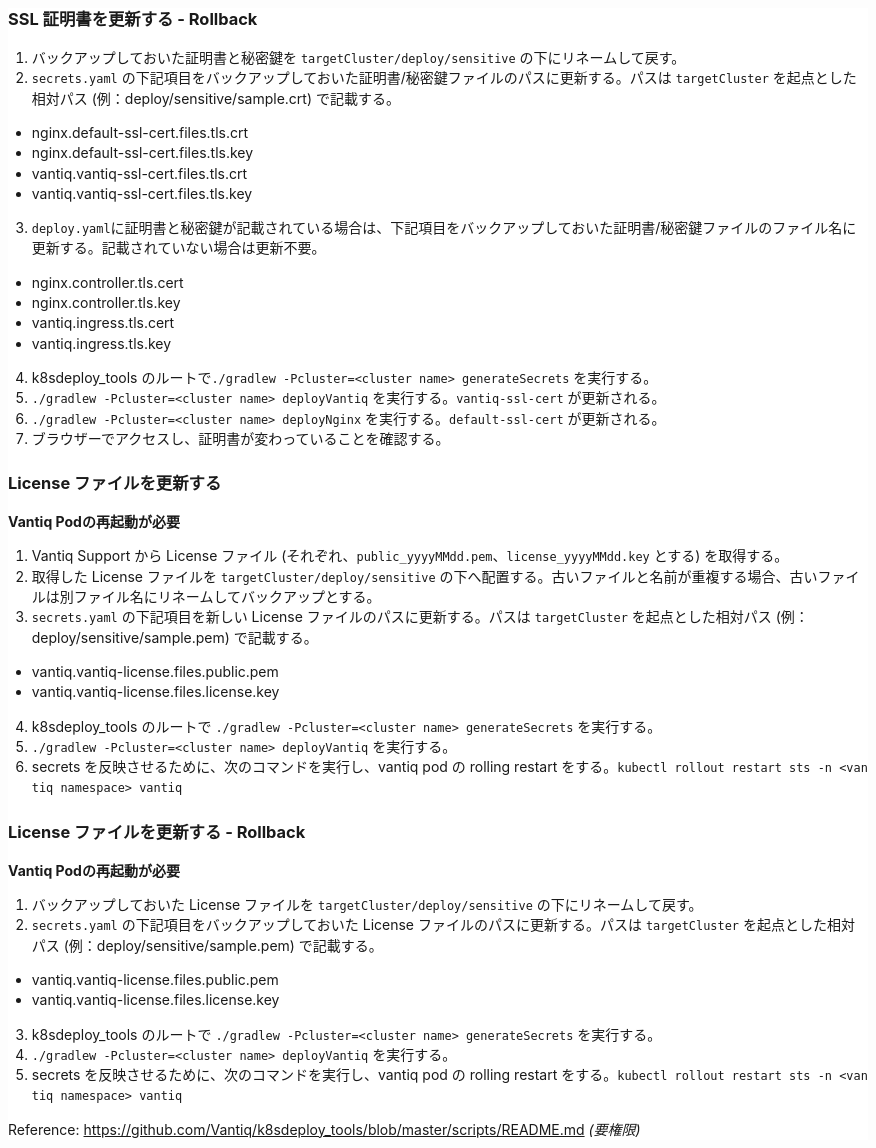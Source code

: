 ### SSL 証明書を更新する - Rollback<a id="renew_ssl_certificate_rollback"></a>
1. バックアップしておいた証明書と秘密鍵を `targetCluster/deploy/sensitive` の下にリネームして戻す。
2. `secrets.yaml` の下記項目をバックアップしておいた証明書/秘密鍵ファイルのパスに更新する。パスは `targetCluster` を起点とした相対パス (例：deploy/sensitive/sample.crt) で記載する。
  - nginx.default-ssl-cert.files.tls.crt
  - nginx.default-ssl-cert.files.tls.key
  - vantiq.vantiq-ssl-cert.files.tls.crt
  - vantiq.vantiq-ssl-cert.files.tls.key
3. `deploy.yaml`に証明書と秘密鍵が記載されている場合は、下記項目をバックアップしておいた証明書/秘密鍵ファイルのファイル名に更新する。記載されていない場合は更新不要。
  - nginx.controller.tls.cert
  - nginx.controller.tls.key
  - vantiq.ingress.tls.cert
  - vantiq.ingress.tls.key
4. k8sdeploy_tools のルートで`./gradlew -Pcluster=<cluster name> generateSecrets` を実行する。
5. `./gradlew -Pcluster=<cluster name> deployVantiq` を実行する。`vantiq-ssl-cert` が更新される。
6. `./gradlew -Pcluster=<cluster name> deployNginx` を実行する。`default-ssl-cert` が更新される。
7. ブラウザーでアクセスし、証明書が変わっていることを確認する。


### License ファイルを更新する<a id="renew_license_files"></a>

**Vantiq Podの再起動が必要**

1. Vantiq Support から License ファイル (それぞれ、`public_yyyyMMdd.pem`、`license_yyyyMMdd.key` とする) を取得する。
2. 取得した License ファイルを `targetCluster/deploy/sensitive` の下へ配置する。古いファイルと名前が重複する場合、古いファイルは別ファイル名にリネームしてバックアップとする。
3. `secrets.yaml` の下記項目を新しい License ファイルのパスに更新する。パスは `targetCluster` を起点とした相対パス (例：deploy/sensitive/sample.pem) で記載する。
  - vantiq.vantiq-license.files.public.pem
  - vantiq.vantiq-license.files.license.key
4. k8sdeploy_tools のルートで `./gradlew -Pcluster=<cluster name> generateSecrets` を実行する。
5. `./gradlew -Pcluster=<cluster name> deployVantiq` を実行する。
6. secrets を反映させるために、次のコマンドを実行し、vantiq pod の rolling restart をする。`kubectl rollout restart sts -n <vantiq namespace> vantiq`

### License ファイルを更新する - Rollback<a id="renew_license_files_rollback"></a>

**Vantiq Podの再起動が必要**

1. バックアップしておいた License ファイルを `targetCluster/deploy/sensitive` の下にリネームして戻す。
2. `secrets.yaml` の下記項目をバックアップしておいた License ファイルのパスに更新する。パスは `targetCluster` を起点とした相対パス (例：deploy/sensitive/sample.pem) で記載する。
  - vantiq.vantiq-license.files.public.pem
  - vantiq.vantiq-license.files.license.key
3. k8sdeploy_tools のルートで `./gradlew -Pcluster=<cluster name> generateSecrets` を実行する。
4. `./gradlew -Pcluster=<cluster name> deployVantiq` を実行する。
5. secrets を反映させるために、次のコマンドを実行し、vantiq pod の rolling restart をする。`kubectl rollout restart sts -n <vantiq namespace> vantiq`


Reference: https://github.com/Vantiq/k8sdeploy_tools/blob/master/scripts/README.md _(要権限)_
